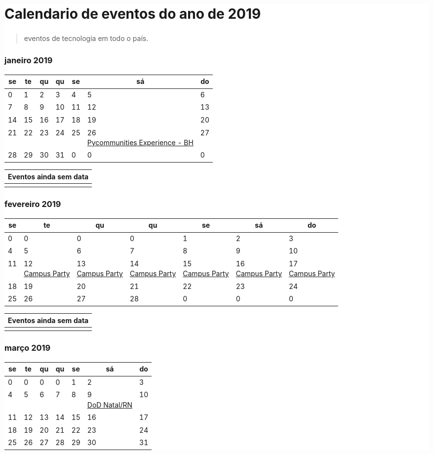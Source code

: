 ﻿
# Calendario de eventos do ano de 2019

> eventos de tecnologia em todo o país.
###    janeiro 2019

| se|te|qu|qu|se|sá|do |
| -|-|-|-|-|-|- |
|0|1|2|3|4|5|6|
|7|8|9|10|11|12|13|
|14|15|16|17|18|19|20|
|21|22|23|24|25|26 <br> [Pycommunities Experience - BH](https://www.meetup.com/pt-BR/PythonMG/events/257193061/)|27|
|28|29|30|31|0|0|0|



|Eventos ainda sem data|
|----------------------|
| |


###   fevereiro 2019

| se|te|qu|qu|se|sá|do |
| -|-|-|-|-|-|- |
|0|0|0|0|1|2|3|
|4|5|6|7|8|9|10|
|11|12 <br> [Campus Party](https://brasil.campus-party.org/)|13 <br> [Campus Party](https://brasil.campus-party.org/)|14<br> [Campus Party](https://brasil.campus-party.org/)|15<br> [Campus Party](https://brasil.campus-party.org/)|16<br> [Campus Party](https://brasil.campus-party.org/)|17 <br> [Campus Party](https://brasil.campus-party.org/)|
|18|19|20|21|22|23|24|
|25|26|27|28|0|0|0|



|Eventos ainda sem data|
|----------------------|
| |


###     março 2019

| se|te|qu|qu|se|sá|do |
| -|-|-|-|-|-|- |
|0|0|0|0|1|2|3|
|4|5|6|7|8|9 <br> [DoD Natal/RN](https://www.devopsdays.org/events/2019-natal/welcome/)|10|
|11|12|13|14|15|16|17|
|18|19|20|21|22|23|24|
|25|26|27|28|29|30|31|
